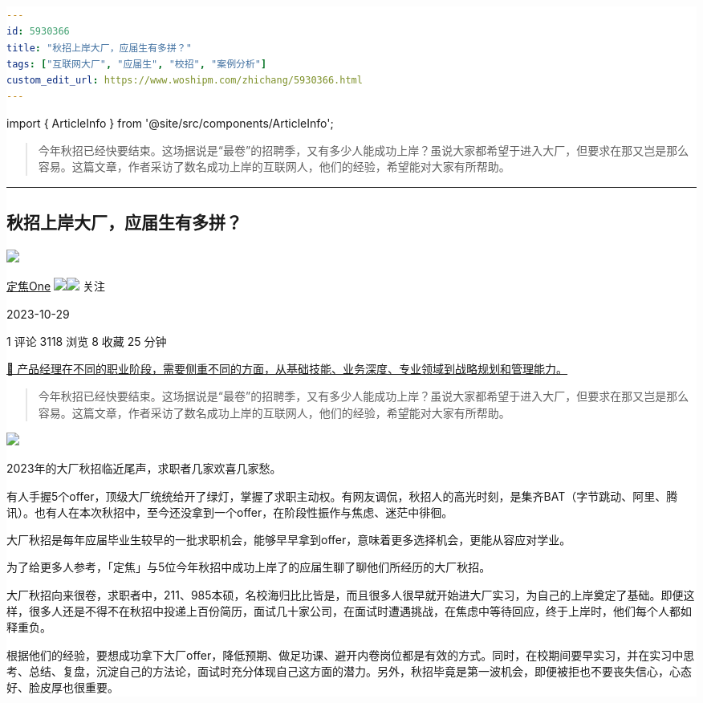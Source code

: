 ```yaml
---
id: 5930366
title: "秋招上岸大厂，应届生有多拼？"
tags: ["互联网大厂", "应届生", "校招", "案例分析"]
custom_edit_url: https://www.woshipm.com/zhichang/5930366.html
---
```

import { ArticleInfo } from '@site/src/components/ArticleInfo';

<ArticleInfo
    author="定焦One"
    authorLink="https://www.woshipm.com/u/1528194"
    published="2023-10-29"
    views={3118}
    comments={1}
    collects={8}
/>

> 今年秋招已经快要结束。这场据说是“最卷”的招聘季，又有多少人能成功上岸？虽说大家都希望于进入大厂，但要求在那又岂是那么容易。这篇文章，作者采访了数名成功上岸的互联网人，他们的经验，希望能对大家有所帮助。

---

## 秋招上岸大厂，应届生有多拼？

[![](https://static.woshipm.com/view/woshipm_api_def_20230712135556_7756.jpg?imageView2/1/w/72/h/72/q/100)](https://www.woshipm.com/u/1528194)

[定焦One](https://www.woshipm.com/u/1528194) ![](https://static.woshipm.com/tag/1122_1@2x.png)![](https://static.woshipm.com/tag/2105_1@2x.png) 关注

2023-10-29

1 评论 3118 浏览 8 收藏 25 分钟

[🔗 产品经理在不同的职业阶段，需要侧重不同的方面，从基础技能、业务深度、专业领域到战略规划和管理能力。](https://ke.qidianla.com/courses/90pm)

> 今年秋招已经快要结束。这场据说是“最卷”的招聘季，又有多少人能成功上岸？虽说大家都希望于进入大厂，但要求在那又岂是那么容易。这篇文章，作者采访了数名成功上岸的互联网人，他们的经验，希望能对大家有所帮助。

![](https://image.woshipm.com/2023/09/21/c6b7001c-5877-11ee-b499-00163e142b65.jpg)

2023年的大厂秋招临近尾声，求职者几家欢喜几家愁。

有人手握5个offer，顶级大厂统统给开了绿灯，掌握了求职主动权。有网友调侃，秋招人的高光时刻，是集齐BAT（字节跳动、阿里、腾讯）。也有人在本次秋招中，至今还没拿到一个offer，在阶段性振作与焦虑、迷茫中徘徊。

大厂秋招是每年应届毕业生较早的一批求职机会，能够早早拿到offer，意味着更多选择机会，更能从容应对学业。

为了给更多人参考，「定焦」与5位今年秋招中成功上岸了的应届生聊了聊他们所经历的大厂秋招。

大厂秋招向来很卷，求职者中，211、985本硕，名校海归比比皆是，而且很多人很早就开始进大厂实习，为自己的上岸奠定了基础。即便这样，很多人还是不得不在秋招中投递上百份简历，面试几十家公司，在面试时遭遇挑战，在焦虑中等待回应，终于上岸时，他们每个人都如释重负。

根据他们的经验，要想成功拿下大厂offer，降低预期、做足功课、避开内卷岗位都是有效的方式。同时，在校期间要早实习，并在实习中思考、总结、复盘，沉淀自己的方法论，面试时充分体现自己这方面的潜力。另外，秋招毕竟是第一波机会，即便被拒也不要丧失信心，心态好、脸皮厚也很重要。
